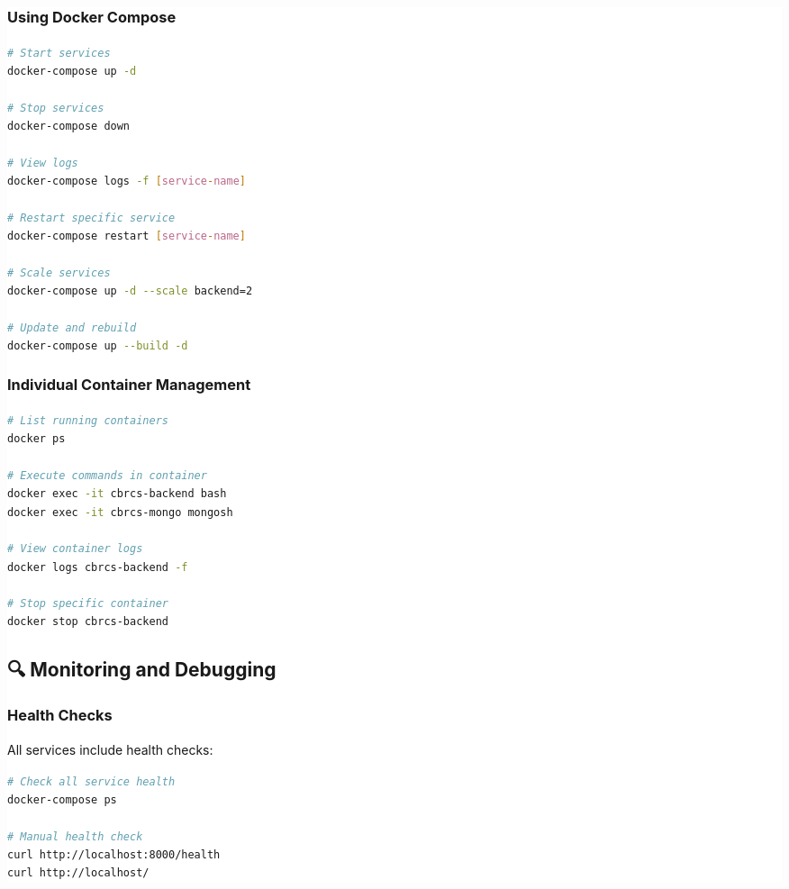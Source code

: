 ### Using Docker Compose

```bash
# Start services
docker-compose up -d

# Stop services
docker-compose down

# View logs
docker-compose logs -f [service-name]

# Restart specific service
docker-compose restart [service-name]

# Scale services
docker-compose up -d --scale backend=2

# Update and rebuild
docker-compose up --build -d
```

### Individual Container Management

```bash
# List running containers
docker ps

# Execute commands in container
docker exec -it cbrcs-backend bash
docker exec -it cbrcs-mongo mongosh

# View container logs
docker logs cbrcs-backend -f

# Stop specific container
docker stop cbrcs-backend
```

## 🔍 Monitoring and Debugging

### Health Checks

All services include health checks:

```bash
# Check all service health
docker-compose ps

# Manual health check
curl http://localhost:8000/health
curl http://localhost/
```
